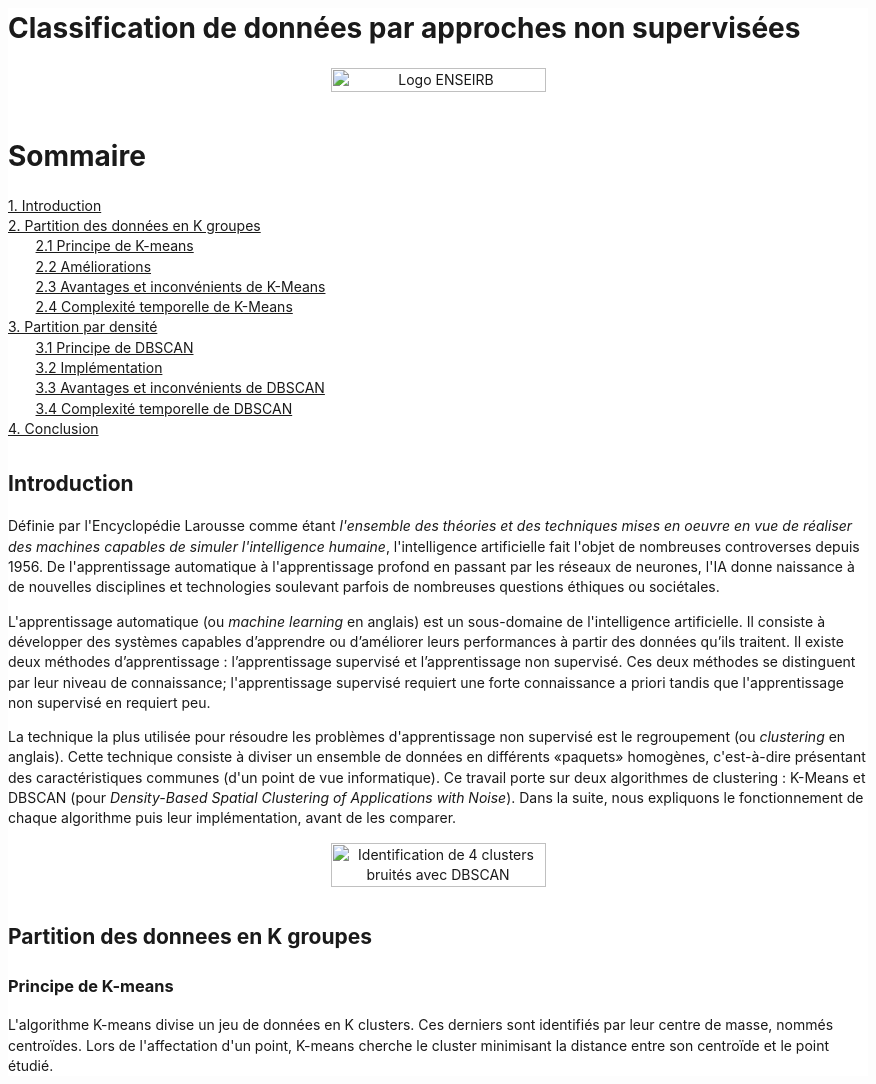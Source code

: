 # Classification de données par approches non supervisées
<p align="center">
     <img src="https://github.com/Adrial-Knight/k-mean_DBSCAN_clustering/blob/main/doc/fig/Logo_ENSEIRB-MATMECA-Bordeaux_INP.svg" width=50% height=50% title="Logo ENSEIRB">
</p>

# Sommaire
[1. Introduction](#introduction)\
[2. Partition des données en K groupes](#partition-des-donnees-en-k-groupes)\
       [2.1 Principe de K-means](#principe-de-k-means)\
       [2.2 Améliorations](#ameliorations)\
       [2.3 Avantages et inconvénients de K-Means](#avantages-et-inconvenients-de-k-means)\
       [2.4 Complexité temporelle de K-Means](#complexite-temporelle-de-k-means)\
[3. Partition par densité](#partition-par-densite)\
       [3.1 Principe de DBSCAN](#principe-de-dbscan)\
       [3.2 Implémentation](#implementation)\
       [3.3 Avantages et inconvénients de DBSCAN](#avantages-et-inconvenients-de-dbscan)\
       [3.4 Complexité temporelle de DBSCAN](#complexite-temporelle-de-dbscan)\
[4. Conclusion](#conclusion)

## Introduction
Définie par l'Encyclopédie Larousse comme étant _l'ensemble des théories et des techniques mises en oeuvre en vue de réaliser des machines capables de simuler l'intelligence humaine_, l'intelligence artificielle fait l'objet de nombreuses controverses depuis 1956. De l'apprentissage automatique à l'apprentissage profond en passant par les réseaux de neurones, l'IA donne naissance à de nouvelles disciplines et technologies soulevant parfois de nombreuses questions éthiques ou sociétales.

L'apprentissage automatique (ou _machine learning_ en anglais) est un sous-domaine de l'intelligence artificielle. Il consiste à développer des systèmes capables d’apprendre ou d’améliorer leurs performances à partir des données qu’ils traitent. Il existe deux méthodes d’apprentissage : l’apprentissage supervisé et l’apprentissage non supervisé. Ces deux méthodes se distinguent par leur niveau de connaissance; l'apprentissage supervisé requiert une forte connaissance a priori tandis que l'apprentissage non supervisé en requiert peu.

La technique la plus utilisée pour résoudre les problèmes d'apprentissage non supervisé est le regroupement (ou _clustering_ en anglais). Cette technique consiste à diviser un ensemble de données en différents «paquets» homogènes, c'est-à-dire présentant des caractéristiques communes (d'un point de vue informatique). Ce travail porte sur deux algorithmes de clustering : K-Means et DBSCAN (pour _Density-Based Spatial Clustering of Applications with Noise_). Dans la suite, nous expliquons le fonctionnement de chaque algorithme puis leur implémentation, avant de les comparer.   

<p align="center">
     <img src="https://github.com/Adrial-Knight/k-mean_DBSCAN_clustering/blob/main/doc/fig/DBSCAN.svg" width=50% height=50% title="Identification de 4 clusters bruités avec DBSCAN">
</p>

## Partition des donnees en K groupes
### Principe de K-means
L'algorithme K-means divise un jeu de données en K clusters. Ces derniers sont identifiés par leur centre de masse, nommés centroïdes. Lors de l'affectation d'un point, K-means cherche le cluster minimisant la distance entre son centroïde et le point étudié.
